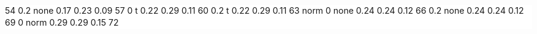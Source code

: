    <td style="text-align:left;"> 54 </td>
   
   
   <td style="text-align:left;"> 0.2 </td>
   <td style="text-align:left;"> none </td>
   <td style="text-align:right;"> 0.17 </td>
   <td style="text-align:right;"> 0.23 </td>
   <td style="text-align:right;"> 0.09 </td>
  </tr>
  <tr>
   <td style="text-align:left;"> 57 </td>
   
   
   <td style="text-align:left;"> 0 </td>
   <td style="text-align:left;"> t </td>
   <td style="text-align:right;"> 0.22 </td>
   <td style="text-align:right;"> 0.29 </td>
   <td style="text-align:right;"> 0.11 </td>
  </tr>
  <tr>
   <td style="text-align:left;"> 60 </td>
   
   
   <td style="text-align:left;"> 0.2 </td>
   <td style="text-align:left;"> t </td>
   <td style="text-align:right;"> 0.22 </td>
   <td style="text-align:right;"> 0.29 </td>
   <td style="text-align:right;"> 0.11 </td>
  </tr>
  <tr>
   <td style="text-align:left;"> 63 </td>
   
   <td style="text-align:left;vertical-align: middle !important;" rowspan="4"> norm </td>
   <td style="text-align:left;"> 0 </td>
   <td style="text-align:left;"> none </td>
   <td style="text-align:right;"> 0.24 </td>
   <td style="text-align:right;"> 0.24 </td>
   <td style="text-align:right;"> 0.12 </td>
  </tr>
  <tr>
   <td style="text-align:left;"> 66 </td>
   
   
   <td style="text-align:left;"> 0.2 </td>
   <td style="text-align:left;"> none </td>
   <td style="text-align:right;"> 0.24 </td>
   <td style="text-align:right;"> 0.24 </td>
   <td style="text-align:right;"> 0.12 </td>
  </tr>
  <tr>
   <td style="text-align:left;"> 69 </td>
   
   
   <td style="text-align:left;"> 0 </td>
   <td style="text-align:left;"> norm </td>
   <td style="text-align:right;"> 0.29 </td>
   <td style="text-align:right;"> 0.29 </td>
   <td style="text-align:right;"> 0.15 </td>
  </tr>
  <tr>
   <td style="text-align:left;"> 72 </td>
   